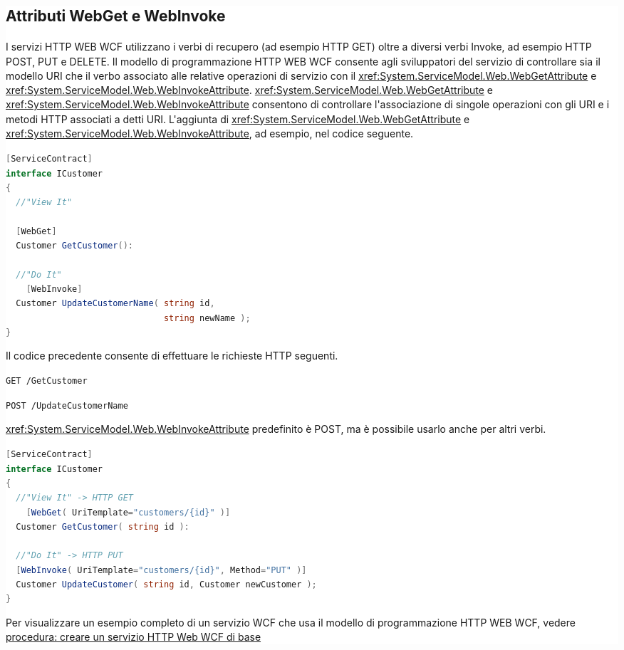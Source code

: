 ## <a name="webget-and-webinvoke-attributes"></a>Attributi WebGet e WebInvoke  
 I servizi HTTP WEB WCF utilizzano i verbi di recupero (ad esempio HTTP GET) oltre a diversi verbi Invoke, ad esempio HTTP POST, PUT e DELETE. Il modello di programmazione HTTP WEB WCF consente agli sviluppatori del servizio di controllare sia il modello URI che il verbo associato alle relative operazioni di servizio con il <xref:System.ServiceModel.Web.WebGetAttribute> e <xref:System.ServiceModel.Web.WebInvokeAttribute>. <xref:System.ServiceModel.Web.WebGetAttribute> e <xref:System.ServiceModel.Web.WebInvokeAttribute> consentono di controllare l'associazione di singole operazioni con gli URI e i metodi HTTP associati a detti URI. L'aggiunta di <xref:System.ServiceModel.Web.WebGetAttribute> e <xref:System.ServiceModel.Web.WebInvokeAttribute>, ad esempio, nel codice seguente.  
  
```csharp
[ServiceContract]  
interface ICustomer  
{  
  //"View It"  
  
  [WebGet]  
  Customer GetCustomer():  
  
  //"Do It"  
    [WebInvoke]  
  Customer UpdateCustomerName( string id,   
                               string newName );  
}  
```  
  
 Il codice precedente consente di effettuare le richieste HTTP seguenti.  
  
 `GET /GetCustomer`  
  
 `POST /UpdateCustomerName`  
  
 <xref:System.ServiceModel.Web.WebInvokeAttribute> predefinito è POST, ma è possibile usarlo anche per altri verbi.  
  
```csharp
[ServiceContract]  
interface ICustomer  
{  
  //"View It" -> HTTP GET  
    [WebGet( UriTemplate="customers/{id}" )]  
  Customer GetCustomer( string id ):  
  
  //"Do It" -> HTTP PUT  
  [WebInvoke( UriTemplate="customers/{id}", Method="PUT" )]  
  Customer UpdateCustomer( string id, Customer newCustomer );  
}  
```  
  
 Per visualizzare un esempio completo di un servizio WCF che usa il modello di programmazione HTTP WEB WCF, vedere [procedura: creare un servizio HTTP Web WCF di base](../../../../docs/framework/wcf/feature-details/how-to-create-a-basic-wcf-web-http-service.md)  
  